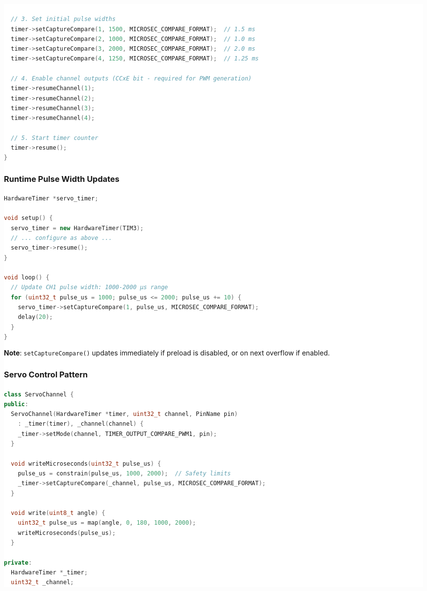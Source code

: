 ```cpp

  // 3. Set initial pulse widths
  timer->setCaptureCompare(1, 1500, MICROSEC_COMPARE_FORMAT);  // 1.5 ms
  timer->setCaptureCompare(2, 1000, MICROSEC_COMPARE_FORMAT);  // 1.0 ms
  timer->setCaptureCompare(3, 2000, MICROSEC_COMPARE_FORMAT);  // 2.0 ms
  timer->setCaptureCompare(4, 1250, MICROSEC_COMPARE_FORMAT);  // 1.25 ms

  // 4. Enable channel outputs (CCxE bit - required for PWM generation)
  timer->resumeChannel(1);
  timer->resumeChannel(2);
  timer->resumeChannel(3);
  timer->resumeChannel(4);

  // 5. Start timer counter
  timer->resume();
}
```

### Runtime Pulse Width Updates

```cpp
HardwareTimer *servo_timer;

void setup() {
  servo_timer = new HardwareTimer(TIM3);
  // ... configure as above ...
  servo_timer->resume();
}

void loop() {
  // Update CH1 pulse width: 1000-2000 µs range
  for (uint32_t pulse_us = 1000; pulse_us <= 2000; pulse_us += 10) {
    servo_timer->setCaptureCompare(1, pulse_us, MICROSEC_COMPARE_FORMAT);
    delay(20);
  }
}
```

**Note**: `setCaptureCompare()` updates immediately if preload is disabled, or on next overflow if enabled.

### Servo Control Pattern

```cpp
class ServoChannel {
public:
  ServoChannel(HardwareTimer *timer, uint32_t channel, PinName pin)
    : _timer(timer), _channel(channel) {
    _timer->setMode(channel, TIMER_OUTPUT_COMPARE_PWM1, pin);
  }

  void writeMicroseconds(uint32_t pulse_us) {
    pulse_us = constrain(pulse_us, 1000, 2000);  // Safety limits
    _timer->setCaptureCompare(_channel, pulse_us, MICROSEC_COMPARE_FORMAT);
  }

  void write(uint8_t angle) {
    uint32_t pulse_us = map(angle, 0, 180, 1000, 2000);
    writeMicroseconds(pulse_us);
  }

private:
  HardwareTimer *_timer;
  uint32_t _channel;
```